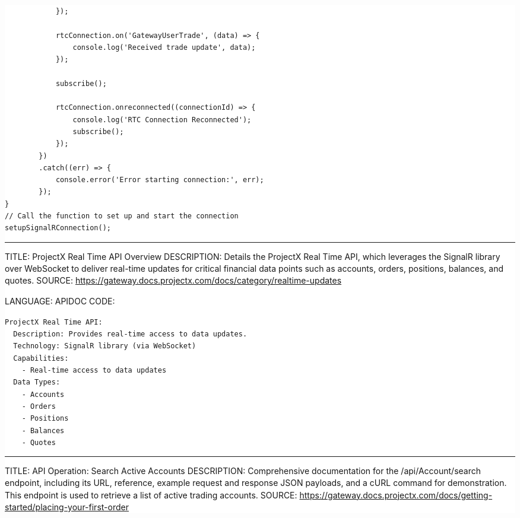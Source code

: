 ```
            });

            rtcConnection.on('GatewayUserTrade', (data) => {
                console.log('Received trade update', data);
            });

            subscribe();

            rtcConnection.onreconnected((connectionId) => {
                console.log('RTC Connection Reconnected');
                subscribe();
            });
        })
        .catch((err) => {
            console.error('Error starting connection:', err);
        });
}
// Call the function to set up and start the connection
setupSignalRConnection();

```

----------------------------------------

TITLE: ProjectX Real Time API Overview
DESCRIPTION: Details the ProjectX Real Time API, which leverages the SignalR library over WebSocket to deliver real-time updates for critical financial data points such as accounts, orders, positions, balances, and quotes.
SOURCE: https://gateway.docs.projectx.com/docs/category/realtime-updates

LANGUAGE: APIDOC
CODE:
```
ProjectX Real Time API:
  Description: Provides real-time access to data updates.
  Technology: SignalR library (via WebSocket)
  Capabilities:
    - Real-time access to data updates
  Data Types:
    - Accounts
    - Orders
    - Positions
    - Balances
    - Quotes
```

----------------------------------------

TITLE: API Operation: Search Active Accounts
DESCRIPTION: Comprehensive documentation for the /api/Account/search endpoint, including its URL, reference, example request and response JSON payloads, and a cURL command for demonstration. This endpoint is used to retrieve a list of active trading accounts.
SOURCE: https://gateway.docs.projectx.com/docs/getting-started/placing-your-first-order
